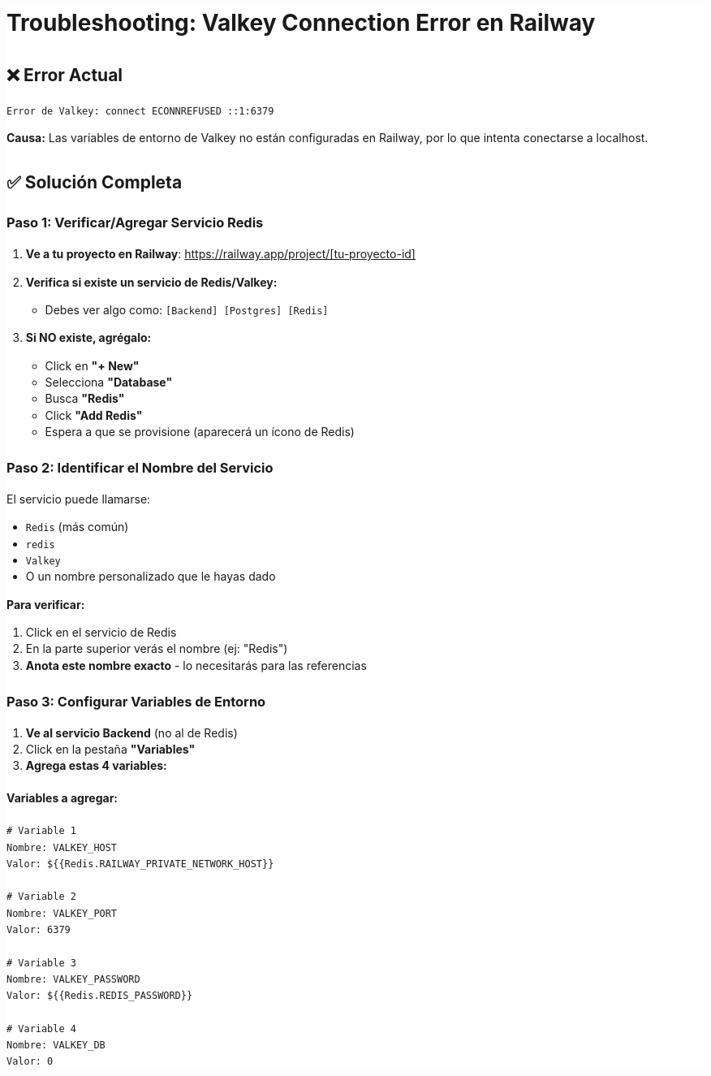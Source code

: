 # Troubleshooting: Valkey Connection Error en Railway

## ❌ Error Actual

```
Error de Valkey: connect ECONNREFUSED ::1:6379
```

**Causa:** Las variables de entorno de Valkey no están configuradas en Railway, por lo que intenta conectarse a localhost.

## ✅ Solución Completa

### Paso 1: Verificar/Agregar Servicio Redis

1. **Ve a tu proyecto en Railway**: https://railway.app/project/[tu-proyecto-id]

2. **Verifica si existe un servicio de Redis/Valkey:**
   - Debes ver algo como: `[Backend] [Postgres] [Redis]`

3. **Si NO existe, agrégalo:**
   - Click en **"+ New"**
   - Selecciona **"Database"**
   - Busca **"Redis"**
   - Click **"Add Redis"**
   - Espera a que se provisione (aparecerá un ícono de Redis)

### Paso 2: Identificar el Nombre del Servicio

El servicio puede llamarse:
- `Redis` (más común)
- `redis`
- `Valkey`
- O un nombre personalizado que le hayas dado

**Para verificar:**
1. Click en el servicio de Redis
2. En la parte superior verás el nombre (ej: "Redis")
3. **Anota este nombre exacto** - lo necesitarás para las referencias

### Paso 3: Configurar Variables de Entorno

1. **Ve al servicio Backend** (no al de Redis)
2. Click en la pestaña **"Variables"**
3. **Agrega estas 4 variables:**

#### Variables a agregar:

```env
# Variable 1
Nombre: VALKEY_HOST
Valor: ${{Redis.RAILWAY_PRIVATE_NETWORK_HOST}}

# Variable 2
Nombre: VALKEY_PORT
Valor: 6379

# Variable 3
Nombre: VALKEY_PASSWORD
Valor: ${{Redis.REDIS_PASSWORD}}

# Variable 4
Nombre: VALKEY_DB
Valor: 0
```